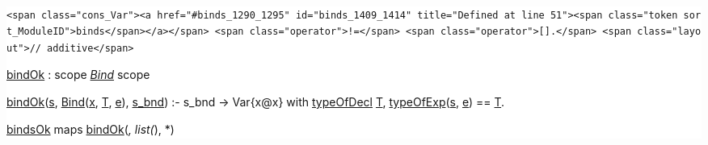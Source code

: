     <span class="cons_Var"><a href="#binds_1290_1295" id="binds_1409_1414" title="Defined at line 51"><span class="token sort_ModuleID">binds</span></a></span> <span class="operator">!=</span> <span class="operator">[].</span> <span class="layout">// additive</span>

  <a href="#bindOk_1470_1476" id="bindOk_1437_1443" title="Referenced at line 59, 63"><span class="token sort_ModuleID">bindOk</span></a> <span class="operator">:</span> <span class="cons_ScopeSort">scope</span> <span class="operator">*</span> <span class="cons_SimpleSort"><a href="#Bind_498_502" id="Bind_1454_1458" title="Defined at line 15"><span class="token sort_ModuleID">Bind</span></a></span> <span class="operator">*</span> <span class="cons_ScopeSort">scope</span>

  <a href="#bindOk_1437_1443" id="bindOk_1470_1476" title="Defined at line 57"><span class="token sort_ModuleID">bindOk</span></a><span class="operator">(</span><span class="cons_Var"><a href="#s_1560_1561" id="s_1477_1478" title="Referenced at line 61"><span class="token sort_ModuleID">s</span></a></span><span class="operator">,</span> <a href="#Bind_548_552" id="Bind_1480_1484" title="Defined at line 16"><span class="token sort_ModuleID">Bind</span></a><span class="operator">(</span><span class="cons_Var"><a href="#x_1522_1523" id="x_1485_1486" title="Referenced at line 60, 60, 60, 60"><span class="token sort_ModuleID">x</span></a></span><span class="operator">,</span> <span class="cons_Var"><a href="#T_1543_1544" id="T_1488_1489" title="Referenced at line 60, 61"><span class="token sort_ModuleID">T</span></a></span><span class="operator">,</span> <span class="cons_Var"><a href="#e_1563_1564" id="e_1491_1492" title="Referenced at line 61"><span class="token sort_ModuleID">e</span></a></span><span class="operator">),</span> <span class="cons_Var"><a href="#s_bnd_1509_1514" id="s_bnd_1495_1500" title="Referenced at line 60, 60"><span class="token sort_ModuleID">s_bnd</span></a></span><span class="operator">)</span> <span class="operator">:-</span>
    <span class="token sort_ModuleID">s_bnd</span> <span class="operator">-&gt;</span> <span class="token sort_ModuleID">Var</span><span class="operator">{</span><span class="token sort_ModuleID">x</span><span class="operator">@</span><span class="token sort_ModuleID">x</span><span class="operator">}</span> <span class="keyword">with</span> <span class="cons_Label"><a href="#typeOfDecl_705_715" id="typeOfDecl_1532_1542" title="Defined at line 23"><span class="token sort_ModuleID">typeOfDecl</span></a></span> <span class="cons_Var"><a href="#T_1488_1489" id="T_1543_1544" title="Defined at line 59"><span class="token sort_ModuleID">T</span></a></span><span class="operator">,</span>
    <a href="#typeOfExp_847_856" id="typeOfExp_1550_1559" title="Defined at line 34"><span class="token sort_ModuleID">typeOfExp</span></a><span class="operator">(</span><span class="cons_Var"><a href="#s_1477_1478" id="s_1560_1561" title="Defined at line 59"><span class="token sort_ModuleID">s</span></a></span><span class="operator">,</span> <span class="cons_Var"><a href="#e_1491_1492" id="e_1563_1564" title="Defined at line 59"><span class="token sort_ModuleID">e</span></a></span><span class="operator">)</span> <span class="operator">==</span> <span class="cons_Var"><a href="#T_1488_1489" id="T_1569_1570" title="Defined at line 59"><span class="token sort_ModuleID">T</span></a></span><span class="operator">.</span>

  <a href="#bindsOk_1349_1356" id="bindsOk_1575_1582" title="Referenced at line 53"><span class="token sort_ModuleID">bindsOk</span></a> <span class="keyword">maps</span> <a href="#bindOk_1437_1443" id="bindOk_1588_1594" title="Defined at line 57"><span class="token sort_ModuleID">bindOk</span></a><span class="operator">(*,</span> <span class="keyword">list</span><span class="operator">(*),</span> <span class="operator">*)</span>

</code></pre></td></tr></tbody></table></div>